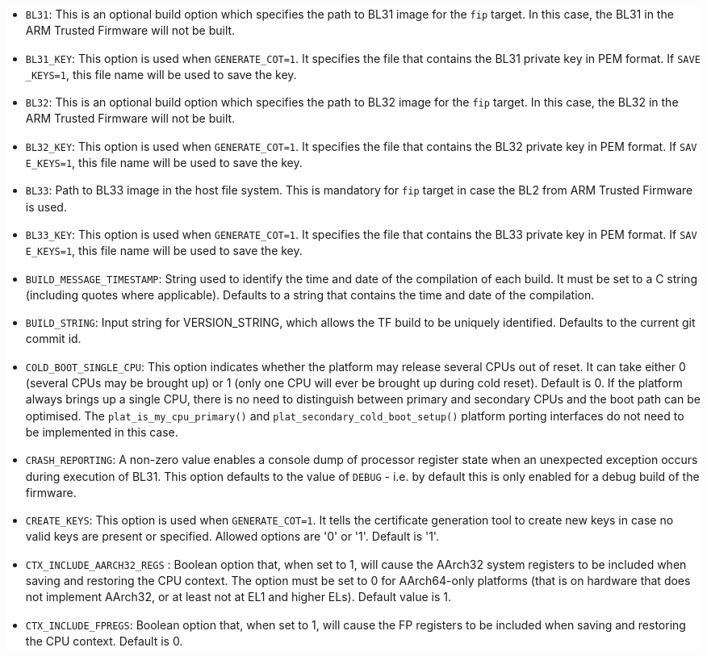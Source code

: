 *   `BL31`:  This is an optional build option which specifies the path to
    BL31 image for the `fip` target. In this case, the BL31 in the ARM
    Trusted Firmware will not be built.

*   `BL31_KEY`: This option is used when `GENERATE_COT=1`. It specifies the
    file that contains the BL31 private key in PEM format. If `SAVE_KEYS=1`,
    this file name will be used to save the key.

*   `BL32`:  This is an optional build option which specifies the path to
    BL32 image for the `fip` target. In this case, the BL32 in the ARM
    Trusted Firmware will not be built.

*   `BL32_KEY`: This option is used when `GENERATE_COT=1`. It specifies the
    file that contains the BL32 private key in PEM format. If `SAVE_KEYS=1`,
    this file name will be used to save the key.

*   `BL33`: Path to BL33 image in the host file system. This is mandatory for
    `fip` target in case the BL2 from ARM Trusted Firmware is used.

*   `BL33_KEY`: This option is used when `GENERATE_COT=1`. It specifies the
    file that contains the BL33 private key in PEM format. If `SAVE_KEYS=1`,
    this file name will be used to save the key.

*   `BUILD_MESSAGE_TIMESTAMP`: String used to identify the time and date of the
    compilation of each build. It must be set to a C string (including quotes
    where applicable). Defaults to a string that contains the time and date of
    the compilation.

*   `BUILD_STRING`: Input string for VERSION_STRING, which allows the TF build
    to be uniquely identified. Defaults to the current git commit id.

*   `COLD_BOOT_SINGLE_CPU`: This option indicates whether the platform may
    release several CPUs out of reset. It can take either 0 (several CPUs may be
    brought up) or 1 (only one CPU will ever be brought up during cold reset).
    Default is 0. If the platform always brings up a single CPU, there is no
    need to distinguish between primary and secondary CPUs and the boot path can
    be optimised. The `plat_is_my_cpu_primary()` and
    `plat_secondary_cold_boot_setup()` platform porting interfaces do not need
    to be implemented in this case.

*   `CRASH_REPORTING`: A non-zero value enables a console dump of processor
    register state when an unexpected exception occurs during execution of
    BL31. This option defaults to the value of `DEBUG` - i.e. by default
    this is only enabled for a debug build of the firmware.

*   `CREATE_KEYS`: This option is used when `GENERATE_COT=1`. It tells the
    certificate generation tool to create new keys in case no valid keys are
    present or specified. Allowed options are '0' or '1'. Default is '1'.

*   `CTX_INCLUDE_AARCH32_REGS` : Boolean option that, when set to 1, will cause
    the AArch32 system registers to be included when saving and restoring the
    CPU context. The option must be set to 0 for AArch64-only platforms (that
    is on hardware that does not implement AArch32, or at least not at EL1 and
    higher ELs). Default value is 1.

*   `CTX_INCLUDE_FPREGS`: Boolean option that, when set to 1, will cause the FP
    registers to be included when saving and restoring the CPU context. Default
    is 0.
